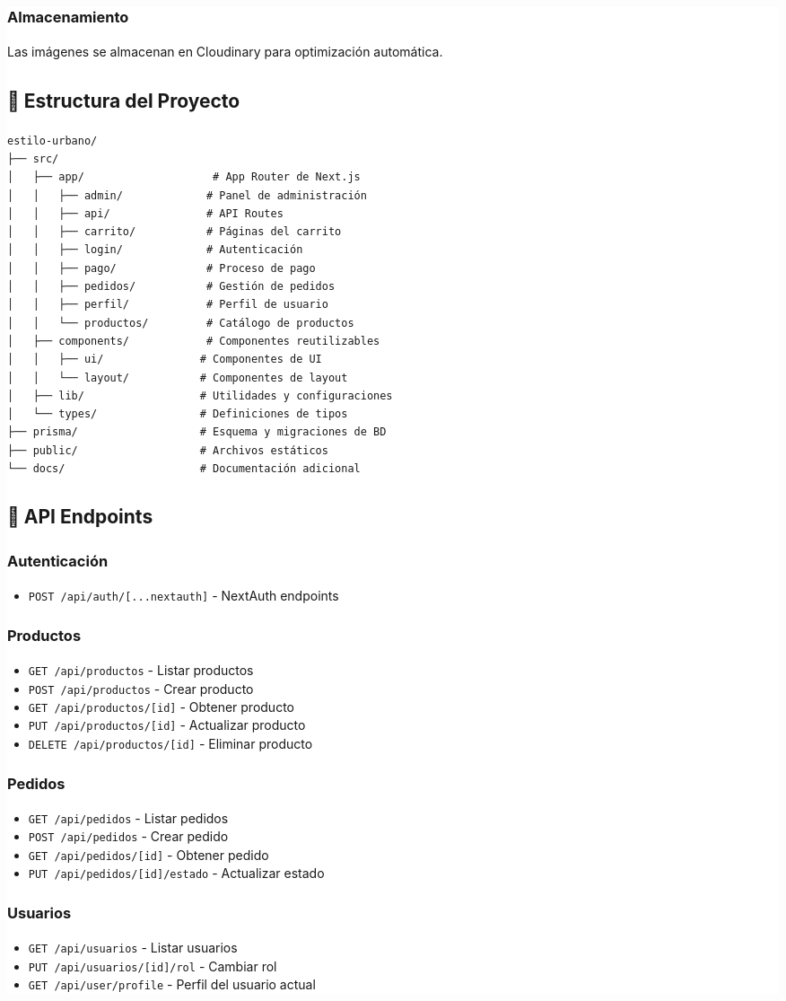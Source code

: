 ### Almacenamiento

Las imágenes se almacenan en Cloudinary para optimización automática.

## 📁 Estructura del Proyecto

```
estilo-urbano/
├── src/
│   ├── app/                    # App Router de Next.js
│   │   ├── admin/             # Panel de administración
│   │   ├── api/               # API Routes
│   │   ├── carrito/           # Páginas del carrito
│   │   ├── login/             # Autenticación
│   │   ├── pago/              # Proceso de pago
│   │   ├── pedidos/           # Gestión de pedidos
│   │   ├── perfil/            # Perfil de usuario
│   │   └── productos/         # Catálogo de productos
│   ├── components/            # Componentes reutilizables
│   │   ├── ui/               # Componentes de UI
│   │   └── layout/           # Componentes de layout
│   ├── lib/                  # Utilidades y configuraciones
│   └── types/                # Definiciones de tipos
├── prisma/                   # Esquema y migraciones de BD
├── public/                   # Archivos estáticos
└── docs/                     # Documentación adicional
```

## 🔌 API Endpoints

### Autenticación
- `POST /api/auth/[...nextauth]` - NextAuth endpoints

### Productos
- `GET /api/productos` - Listar productos
- `POST /api/productos` - Crear producto
- `GET /api/productos/[id]` - Obtener producto
- `PUT /api/productos/[id]` - Actualizar producto
- `DELETE /api/productos/[id]` - Eliminar producto

### Pedidos
- `GET /api/pedidos` - Listar pedidos
- `POST /api/pedidos` - Crear pedido
- `GET /api/pedidos/[id]` - Obtener pedido
- `PUT /api/pedidos/[id]/estado` - Actualizar estado

### Usuarios
- `GET /api/usuarios` - Listar usuarios
- `PUT /api/usuarios/[id]/rol` - Cambiar rol
- `GET /api/user/profile` - Perfil del usuario actual
